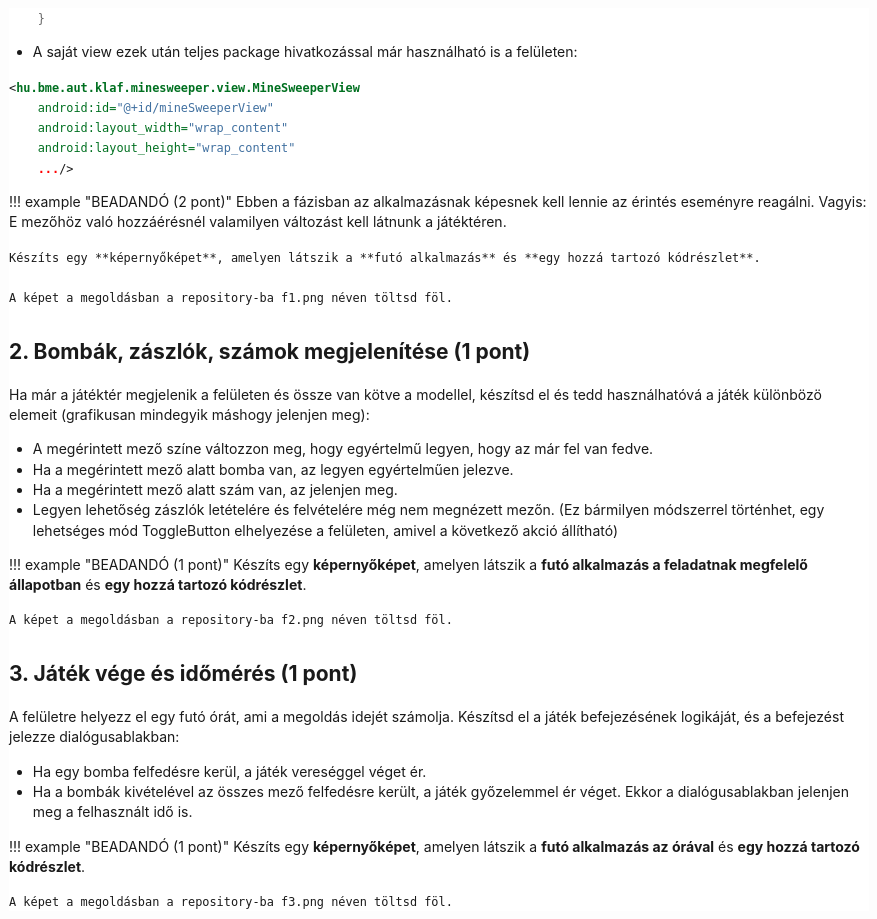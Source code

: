 ```kotlin
    }
```

* A saját view ezek után teljes package hivatkozással már használható is a felületen: 

```xml
<hu.bme.aut.klaf.minesweeper.view.MineSweeperView
    android:id="@+id/mineSweeperView"
    android:layout_width="wrap_content"
    android:layout_height="wrap_content"
    .../>
```


!!! example "BEADANDÓ (2 pont)"
	Ebben a fázisban az alkalmazásnak képesnek kell lennie az érintés eseményre reagálni. Vagyis: E mezőhöz való hozzáérésnél valamilyen változást kell látnunk a játéktéren.

    Készíts egy **képernyőképet**, amelyen látszik a **futó alkalmazás** és **egy hozzá tartozó kódrészlet**. 

	A képet a megoldásban a repository-ba f1.png néven töltsd föl.


## 2. Bombák, zászlók, számok megjelenítése (1 pont)

Ha már a játéktér megjelenik a felületen és össze van kötve a modellel, készítsd el és tedd használhatóvá a játék különbözö elemeit (grafikusan mindegyik máshogy jelenjen meg):

* A megérintett mező színe változzon meg, hogy egyértelmű legyen, hogy az már fel van fedve.
* Ha a megérintett mező alatt bomba van, az legyen egyértelműen jelezve.
* Ha a megérintett mező alatt szám van, az jelenjen meg.
* Legyen lehetőség zászlók letételére és felvételére még nem megnézett mezőn. (Ez bármilyen módszerrel történhet, egy lehetséges mód ToggleButton elhelyezése a felületen, amivel a következő akció állítható)

!!! example "BEADANDÓ (1 pont)"
    Készíts egy **képernyőképet**, amelyen látszik a **futó alkalmazás a feladatnak megfelelő állapotban** és **egy hozzá tartozó kódrészlet**. 

	A képet a megoldásban a repository-ba f2.png néven töltsd föl.


## 3. Játék vége és időmérés (1 pont)

A felületre helyezz el egy futó órát, ami a megoldás idejét számolja.
Készítsd el a játék befejezésének logikáját, és a befejezést jelezze dialógusablakban:
    
* Ha egy bomba felfedésre kerül, a játék vereséggel véget ér.
* Ha a bombák kivételével az összes mező felfedésre került, a játék győzelemmel ér véget. Ekkor a dialógusablakban jelenjen meg a felhasznált idő is.

!!! example "BEADANDÓ (1 pont)"
    Készíts egy **képernyőképet**, amelyen látszik a **futó alkalmazás az órával** és **egy hozzá tartozó kódrészlet**. 

	A képet a megoldásban a repository-ba f3.png néven töltsd föl.
